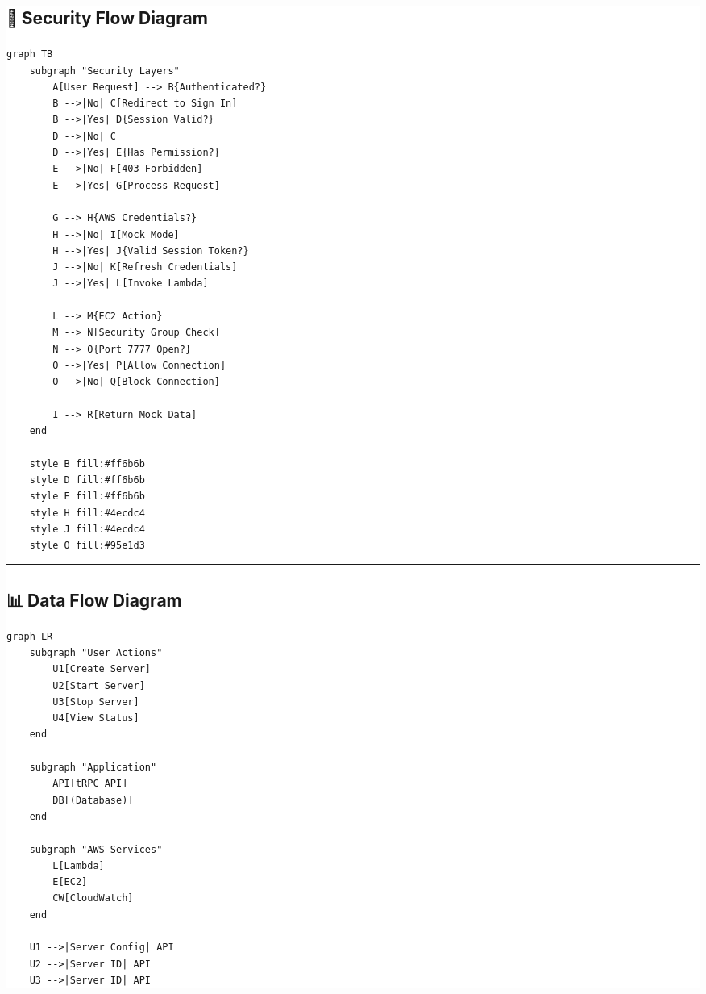 
## 🔐 Security Flow Diagram

```mermaid
graph TB
    subgraph "Security Layers"
        A[User Request] --> B{Authenticated?}
        B -->|No| C[Redirect to Sign In]
        B -->|Yes| D{Session Valid?}
        D -->|No| C
        D -->|Yes| E{Has Permission?}
        E -->|No| F[403 Forbidden]
        E -->|Yes| G[Process Request]
        
        G --> H{AWS Credentials?}
        H -->|No| I[Mock Mode]
        H -->|Yes| J{Valid Session Token?}
        J -->|No| K[Refresh Credentials]
        J -->|Yes| L[Invoke Lambda]
        
        L --> M{EC2 Action}
        M --> N[Security Group Check]
        N --> O{Port 7777 Open?}
        O -->|Yes| P[Allow Connection]
        O -->|No| Q[Block Connection]
        
        I --> R[Return Mock Data]
    end
    
    style B fill:#ff6b6b
    style D fill:#ff6b6b
    style E fill:#ff6b6b
    style H fill:#4ecdc4
    style J fill:#4ecdc4
    style O fill:#95e1d3
```

---

## 📊 Data Flow Diagram

```mermaid
graph LR
    subgraph "User Actions"
        U1[Create Server]
        U2[Start Server]
        U3[Stop Server]
        U4[View Status]
    end
    
    subgraph "Application"
        API[tRPC API]
        DB[(Database)]
    end
    
    subgraph "AWS Services"
        L[Lambda]
        E[EC2]
        CW[CloudWatch]
    end
    
    U1 -->|Server Config| API
    U2 -->|Server ID| API
    U3 -->|Server ID| API
```